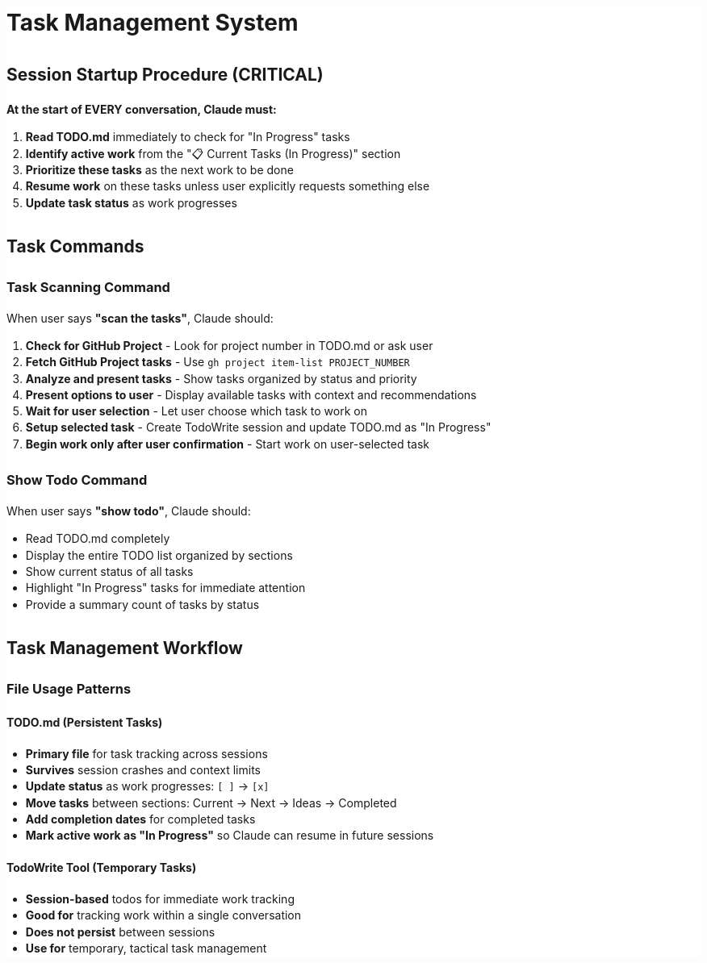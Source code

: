 # Task Management System

## Session Startup Procedure (CRITICAL)

**At the start of EVERY conversation, Claude must:**

1. **Read TODO.md** immediately to check for "In Progress" tasks
2. **Identify active work** from the "📋 Current Tasks (In Progress)" section  
3. **Prioritize these tasks** as the next work to be done
4. **Resume work** on these tasks unless user explicitly requests something else
5. **Update task status** as work progresses

## Task Commands

### Task Scanning Command
When user says **"scan the tasks"**, Claude should:
1. **Check for GitHub Project** - Look for project number in TODO.md or ask user
2. **Fetch GitHub Project tasks** - Use `gh project item-list PROJECT_NUMBER`
3. **Analyze and present tasks** - Show tasks organized by status and priority
4. **Present options to user** - Display available tasks with context and recommendations
5. **Wait for user selection** - Let user choose which task to work on
6. **Setup selected task** - Create TodoWrite session and update TODO.md as "In Progress"
7. **Begin work only after user confirmation** - Start work on user-selected task

### Show Todo Command
When user says **"show todo"**, Claude should:
- Read TODO.md completely
- Display the entire TODO list organized by sections
- Show current status of all tasks
- Highlight "In Progress" tasks for immediate attention
- Provide a summary count of tasks by status

## Task Management Workflow

### File Usage Patterns

#### TODO.md (Persistent Tasks)
- **Primary file** for task tracking across sessions
- **Survives** session crashes and context limits
- **Update status** as work progresses: `[ ]` → `[x]`
- **Move tasks** between sections: Current → Next → Ideas → Completed
- **Add completion dates** for completed tasks
- **Mark active work as "In Progress"** so Claude can resume in future sessions

#### TodoWrite Tool (Temporary Tasks)
- **Session-based** todos for immediate work tracking
- **Good for** tracking work within a single conversation
- **Does not persist** between sessions
- **Use for** temporary, tactical task management
